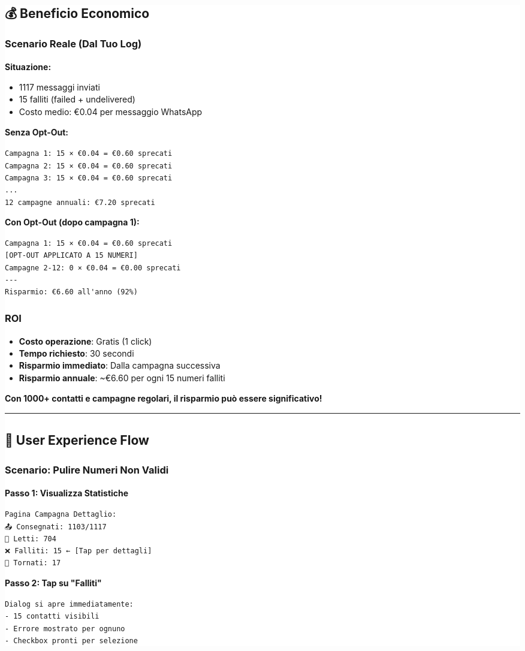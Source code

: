 ## 💰 Beneficio Economico

### Scenario Reale (Dal Tuo Log)

**Situazione:**
- 1117 messaggi inviati
- 15 falliti (failed + undelivered)
- Costo medio: €0.04 per messaggio WhatsApp

**Senza Opt-Out:**
```
Campagna 1: 15 × €0.04 = €0.60 sprecati
Campagna 2: 15 × €0.04 = €0.60 sprecati
Campagna 3: 15 × €0.04 = €0.60 sprecati
...
12 campagne annuali: €7.20 sprecati
```

**Con Opt-Out (dopo campagna 1):**
```
Campagna 1: 15 × €0.04 = €0.60 sprecati
[OPT-OUT APPLICATO A 15 NUMERI]
Campagne 2-12: 0 × €0.04 = €0.00 sprecati
---
Risparmio: €6.60 all'anno (92%)
```

### ROI
- **Costo operazione**: Gratis (1 click)
- **Tempo richiesto**: 30 secondi
- **Risparmio immediato**: Dalla campagna successiva
- **Risparmio annuale**: ~€6.60 per ogni 15 numeri falliti

**Con 1000+ contatti e campagne regolari, il risparmio può essere significativo!**

---

## 🎯 User Experience Flow

### Scenario: Pulire Numeri Non Validi

**Passo 1: Visualizza Statistiche**
```
Pagina Campagna Dettaglio:
📤 Consegnati: 1103/1117
👀 Letti: 704
❌ Falliti: 15 ← [Tap per dettagli]
🎯 Tornati: 17
```

**Passo 2: Tap su "Falliti"**
```
Dialog si apre immediatamente:
- 15 contatti visibili
- Errore mostrato per ognuno
- Checkbox pronti per selezione
```
